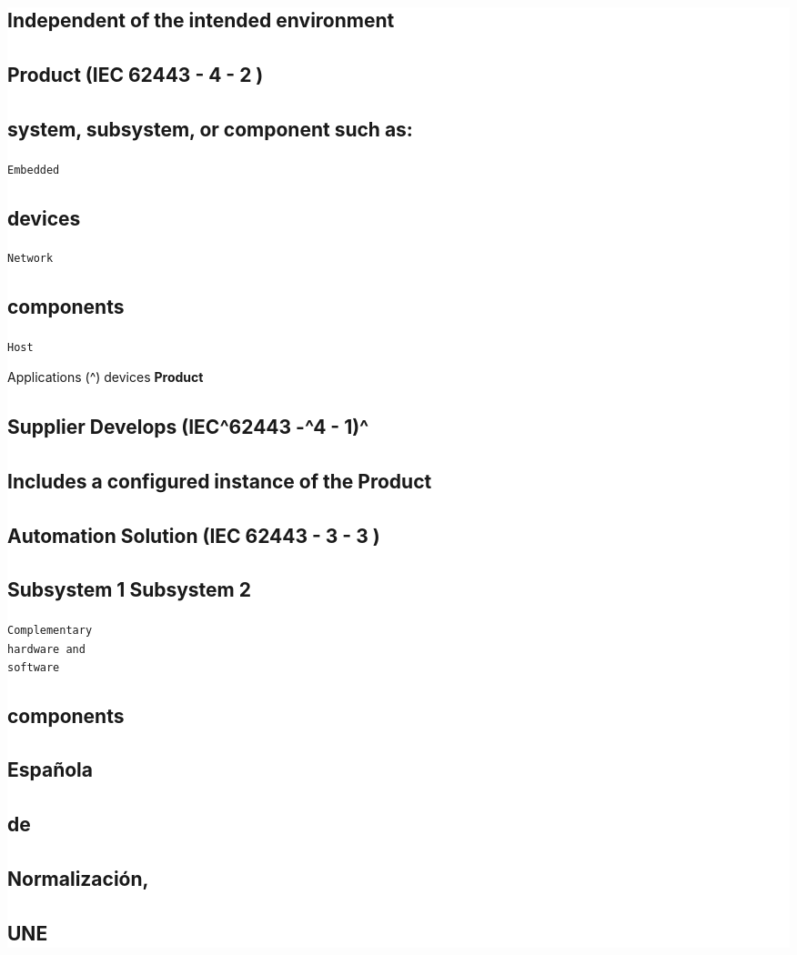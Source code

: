 ## Independent of the intended environment

## Product (IEC 62443 - 4 - 2 )

## system, subsystem, or component such as:

```
Embedded
```
## devices

```
Network
```
## components

```
Host
```
Applications (^) devices
**Product**

## Supplier Develops (IEC^62443 -^4 - 1)^

## Includes a configured instance of the Product

## Automation Solution (IEC 62443 - 3 - 3 )

## Subsystem 1 Subsystem 2

```
Complementary
hardware and
software
```
## components

## Española

## de

## Normalización,

## UNE
